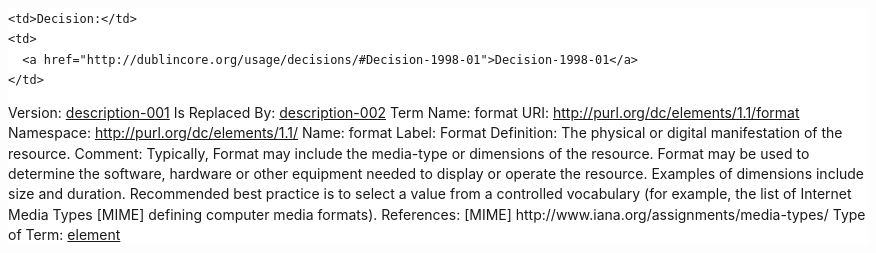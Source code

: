     <td>Decision:</td>
    <td>
      <a href="http://dublincore.org/usage/decisions/#Decision-1998-01">Decision-1998-01</a>
    </td>
  </tr>
  <tr>
    <td>Version:</td>
    <td>
      <a href="http://dublincore.org/usage/terms/history/#description-001">description-001</a>
    </td>
  </tr>
  <tr>
    <td>Is Replaced By:</td>
    <td>
      <a href="http://dublincore.org/usage/terms/history/#description-002">description-002</a>
    </td>
  </tr>
  <tr>
    <th colspan="2">
      <a name="format-005"></a>Term Name: format</th>
  </tr>
  <tr>
    <td>URI:</td>
    <td>
      <a href="http://purl.org/dc/elements/1.1/format">http://purl.org/dc/elements/1.1/format</a>
    </td>
  </tr>
  <tr>
    <td>Namespace:</td>
    <td>
      <a href="http://purl.org/dc/elements/1.1/">http://purl.org/dc/elements/1.1/</a>
    </td>
  </tr>
  <tr>
    <td>Name:</td>
    <td>format</td>
  </tr>
  <tr>
    <td>Label:</td>
    <td>Format</td>
  </tr>
  <tr>
    <td>Definition:</td>
    <td>The physical or digital manifestation of the resource.</td>
  </tr>
  <tr>
    <td>Comment:</td>
    <td>Typically, Format may include the media-type or dimensions of
      the resource. Format may be used to determine the software,
      hardware or other equipment needed to display or operate the
      resource. Examples of dimensions include size and duration.
      Recommended best practice is to select a value from a
      controlled vocabulary (for example, the list of Internet Media
      Types [MIME] defining computer media formats).</td>
  </tr>
  <tr>
    <td>References:</td>
    <td>[MIME] http://www.iana.org/assignments/media-types/</td>
  </tr>
  <tr>
    <td>Type of Term:</td>
    <td>
      <a href="http://dublincore.org/usage/documents/principles/#element">element</a>
    </td>